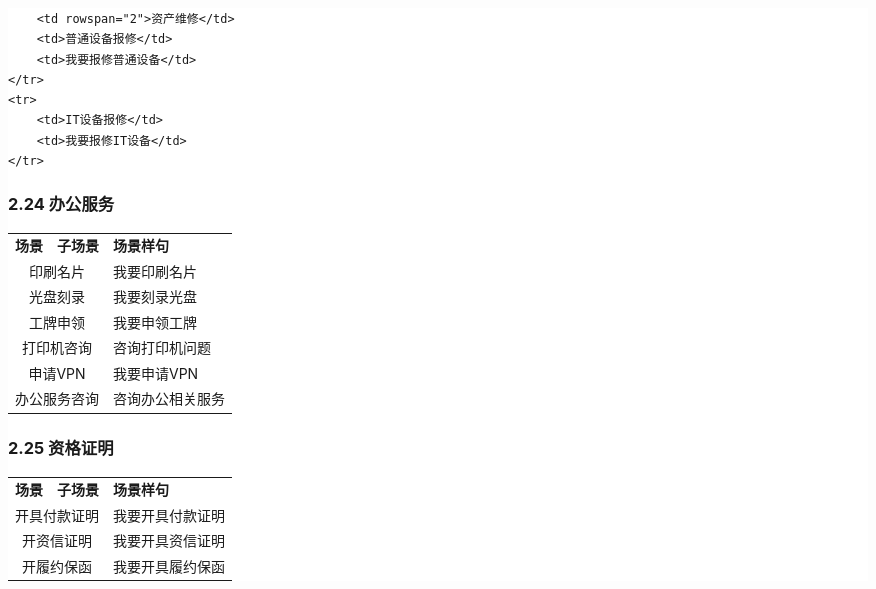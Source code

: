         <td rowspan="2">资产维修</td>
        <td>普通设备报修</td>
        <td>我要报修普通设备</td>
    </tr>
    <tr>
        <td>IT设备报修</td>
        <td>我要报修IT设备</td>
    </tr>
</table>

### 2.24 办公服务 

<table>
    <tr>
        <td><b>场景</b></td>
        <td><b>子场景</b></td>
        <td ><b>场景样句</b></td>
    </tr>
    <tr>
        <td colspan="2" style="text-align: center">印刷名片</td>
        <td>我要印刷名片</td>
    </tr>
    <tr>
        <td colspan="2" style="text-align: center">光盘刻录</td>
        <td>我要刻录光盘</td>
    </tr>
    <tr>
        <td colspan="2" style="text-align: center">工牌申领</td>
        <td>我要申领工牌</td>
    </tr>
    <tr>
        <td colspan="2" style="text-align: center">打印机咨询</td>
        <td>咨询打印机问题</td>
    </tr>
    <tr>
        <td colspan="2" style="text-align: center">申请VPN</td>
        <td>我要申请VPN</td>
    </tr>
    <tr>
        <td colspan="2" style="text-align: center">办公服务咨询</td>
        <td>咨询办公相关服务</td>
    </tr>
</table> 

### 2.25 资格证明 

<table>
    <tr>
        <td><b>场景</b></td>
        <td><b>子场景</b></td>
        <td ><b>场景样句</b></td>
    </tr>
    <tr>
        <td colspan="2" style="text-align: center">开具付款证明</td>
        <td>我要开具付款证明</td>
    </tr>
    <tr>
        <td colspan="2" style="text-align: center">开资信证明</td>
        <td>我要开具资信证明</td>
    </tr>
    <tr>
        <td colspan="2" style="text-align: center">开履约保函</td>
        <td>我要开具履约保函</td>
    </tr>